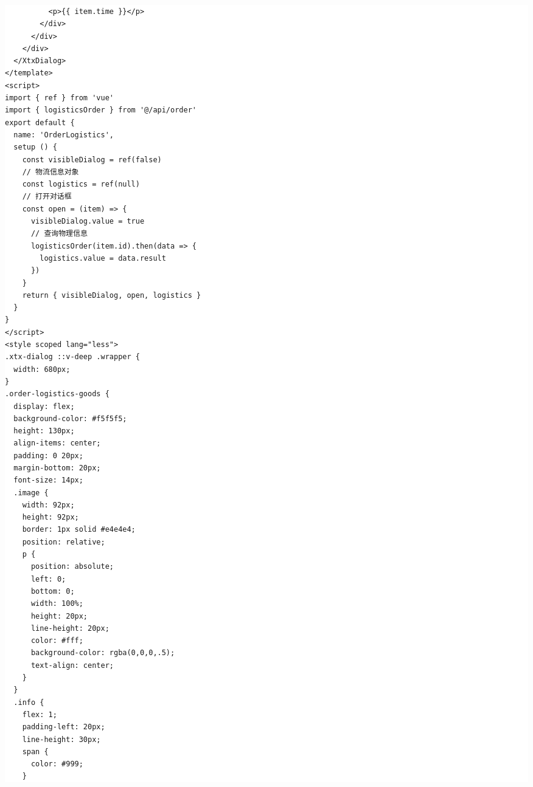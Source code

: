 ```vue
          <p>{{ item.time }}</p>
        </div>
      </div>
    </div>
  </XtxDialog>
</template>
<script>
import { ref } from 'vue'
import { logisticsOrder } from '@/api/order'
export default {
  name: 'OrderLogistics',
  setup () {
    const visibleDialog = ref(false)
    // 物流信息对象
    const logistics = ref(null)
    // 打开对话框
    const open = (item) => {
      visibleDialog.value = true
      // 查询物理信息
      logisticsOrder(item.id).then(data => {
        logistics.value = data.result
      })
    }
    return { visibleDialog, open, logistics }
  }
}
</script>
<style scoped lang="less">
.xtx-dialog ::v-deep .wrapper {
  width: 680px;
}
.order-logistics-goods {
  display: flex;
  background-color: #f5f5f5;
  height: 130px;
  align-items: center;
  padding: 0 20px;
  margin-bottom: 20px;
  font-size: 14px;
  .image {
    width: 92px;
    height: 92px;
    border: 1px solid #e4e4e4;
    position: relative;
    p {
      position: absolute;
      left: 0;
      bottom: 0;
      width: 100%;
      height: 20px;
      line-height: 20px;
      color: #fff;
      background-color: rgba(0,0,0,.5);
      text-align: center;
    }
  }
  .info {
    flex: 1;
    padding-left: 20px;
    line-height: 30px;
    span {
      color: #999;
    }
```